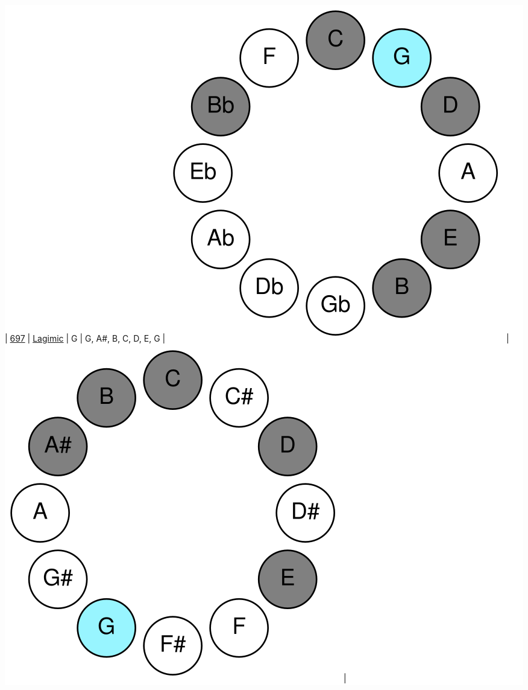 | [697](https://ianring.com/musictheory/scales/697) | [Lagimic](ModeLagimic.md) | G | G, A#, B, C, D, E, G | ![GNaturalLagimic](CircleOfFifthModeGNaturalLagimic.svg) | ![GNaturalLagimic](ChromaticCircleModeGNaturalLagimic.svg) |
